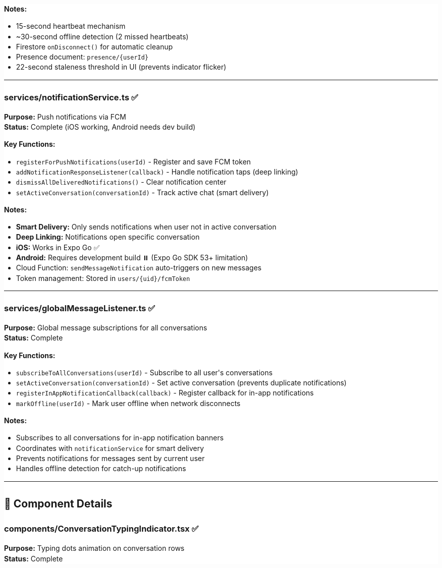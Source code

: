 **Notes:**
- 15-second heartbeat mechanism
- ~30-second offline detection (2 missed heartbeats)
- Firestore `onDisconnect()` for automatic cleanup
- Presence document: `presence/{userId}`
- 22-second staleness threshold in UI (prevents indicator flicker)

---

### **services/notificationService.ts** ✅
**Purpose:** Push notifications via FCM  
**Status:** Complete (iOS working, Android needs dev build)

**Key Functions:**
- `registerForPushNotifications(userId)` - Register and save FCM token
- `addNotificationResponseListener(callback)` - Handle notification taps (deep linking)
- `dismissAllDeliveredNotifications()` - Clear notification center
- `setActiveConversation(conversationId)` - Track active chat (smart delivery)

**Notes:**
- **Smart Delivery:** Only sends notifications when user not in active conversation
- **Deep Linking:** Notifications open specific conversation
- **iOS:** Works in Expo Go ✅
- **Android:** Requires development build ⏸️ (Expo Go SDK 53+ limitation)
- Cloud Function: `sendMessageNotification` auto-triggers on new messages
- Token management: Stored in `users/{uid}/fcmToken`

---

### **services/globalMessageListener.ts** ✅
**Purpose:** Global message subscriptions for all conversations  
**Status:** Complete

**Key Functions:**
- `subscribeToAllConversations(userId)` - Subscribe to all user's conversations
- `setActiveConversation(conversationId)` - Set active conversation (prevents duplicate notifications)
- `registerInAppNotificationCallback(callback)` - Register callback for in-app notifications
- `markOffline(userId)` - Mark user offline when network disconnects

**Notes:**
- Subscribes to all conversations for in-app notification banners
- Coordinates with `notificationService` for smart delivery
- Prevents notifications for messages sent by current user
- Handles offline detection for catch-up notifications

---

## 🎨 Component Details

### **components/ConversationTypingIndicator.tsx** ✅
**Purpose:** Typing dots animation on conversation rows  
**Status:** Complete
